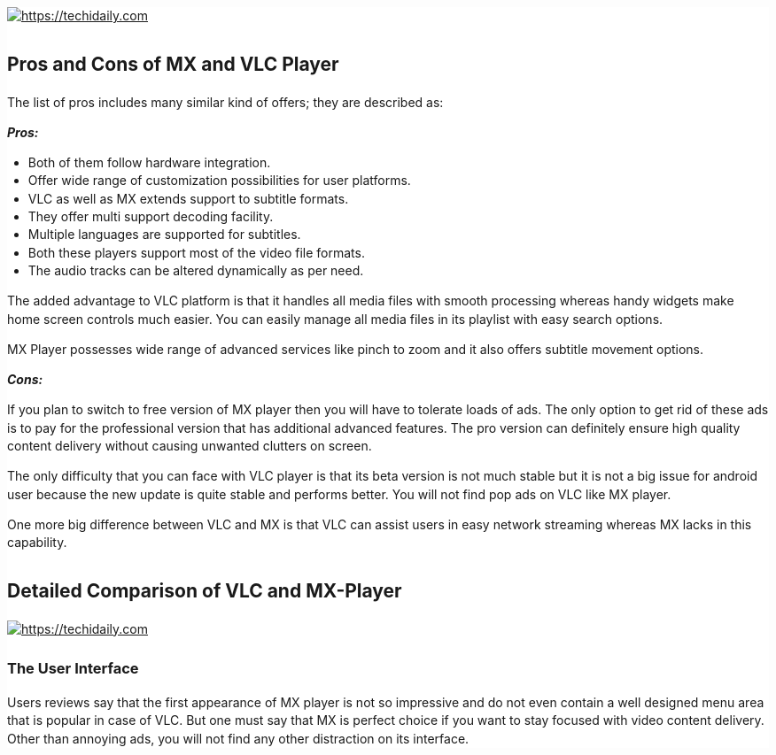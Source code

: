 
<a href="https://aligracehair.sjv.io/c/5597632/2115942/19272" target="_top" id="2115942">
  <img src="//a.impactradius-go.com/display-ad/19272-2115942" border="0" alt="https://techidaily.com" width="160" height="90"/>
</a>
<img height="0" width="0" src="https://aligracehair.sjv.io/i/5597632/2115942/19272" style="position:absolute;visibility:hidden;" border="0" />

## Pros and Cons of MX and VLC Player

 The list of pros includes many similar kind of offers; they are described as:

**_Pros:_**

* Both of them follow hardware integration.
* Offer wide range of customization possibilities for user platforms.
* VLC as well as MX extends support to subtitle formats.
* They offer multi support decoding facility.
* Multiple languages are supported for subtitles.
* Both these players support most of the video file formats.
* The audio tracks can be altered dynamically as per need.

 The added advantage to VLC platform is that it handles all media files with smooth processing whereas handy widgets make home screen controls much easier. You can easily manage all media files in its playlist with easy search options.

 MX Player possesses wide range of advanced services like pinch to zoom and it also offers subtitle movement options.

**_Cons:_**

 If you plan to switch to free version of MX player then you will have to tolerate loads of ads. The only option to get rid of these ads is to pay for the professional version that has additional advanced features. The pro version can definitely ensure high quality content delivery without causing unwanted clutters on screen.

 The only difficulty that you can face with VLC player is that its beta version is not much stable but it is not a big issue for android user because the new update is quite stable and performs better. You will not find pop ads on VLC like MX player.

 One more big difference between VLC and MX is that VLC can assist users in easy network streaming whereas MX lacks in this capability.

## Detailed Comparison of VLC and MX-Player


<a href="https://aligracehair.sjv.io/c/5597632/2135411/19272" target="_top" id="2135411">
  <img src="//a.impactradius-go.com/display-ad/19272-2135411" border="0" alt="https://techidaily.com" width="180" height="90"/>
</a>
<img height="0" width="0" src="https://aligracehair.sjv.io/i/5597632/2135411/19272" style="position:absolute;visibility:hidden;" border="0" />

### The User Interface

 Users reviews say that the first appearance of MX player is not so impressive and do not even contain a well designed menu area that is popular in case of VLC. But one must say that MX is perfect choice if you want to stay focused with video content delivery. Other than annoying ads, you will not find any other distraction on its interface.
